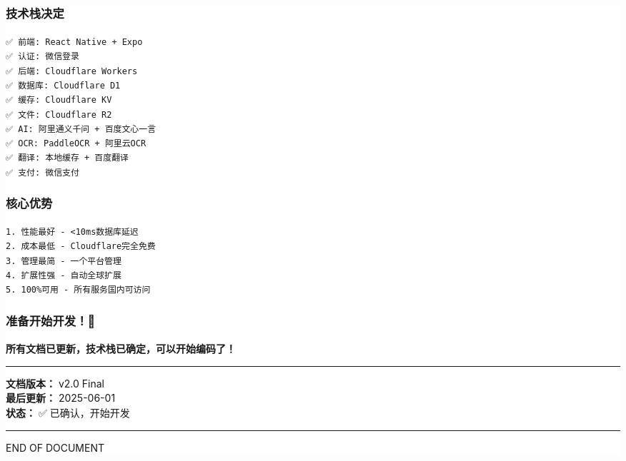 ### 技术栈决定

```
✅ 前端: React Native + Expo
✅ 认证: 微信登录
✅ 后端: Cloudflare Workers
✅ 数据库: Cloudflare D1
✅ 缓存: Cloudflare KV
✅ 文件: Cloudflare R2
✅ AI: 阿里通义千问 + 百度文心一言
✅ OCR: PaddleOCR + 阿里云OCR
✅ 翻译: 本地缓存 + 百度翻译
✅ 支付: 微信支付
```

### 核心优势

```
1. 性能最好 - <10ms数据库延迟
2. 成本最低 - Cloudflare完全免费
3. 管理最简 - 一个平台管理
4. 扩展性强 - 自动全球扩展
5. 100%可用 - 所有服务国内可访问
```

### 准备开始开发！🚀

**所有文档已更新，技术栈已确定，可以开始编码了！**

---

**文档版本：** v2.0 Final  
**最后更新：** 2025-06-01  
**状态：** ✅ 已确认，开始开发

---

END OF DOCUMENT
